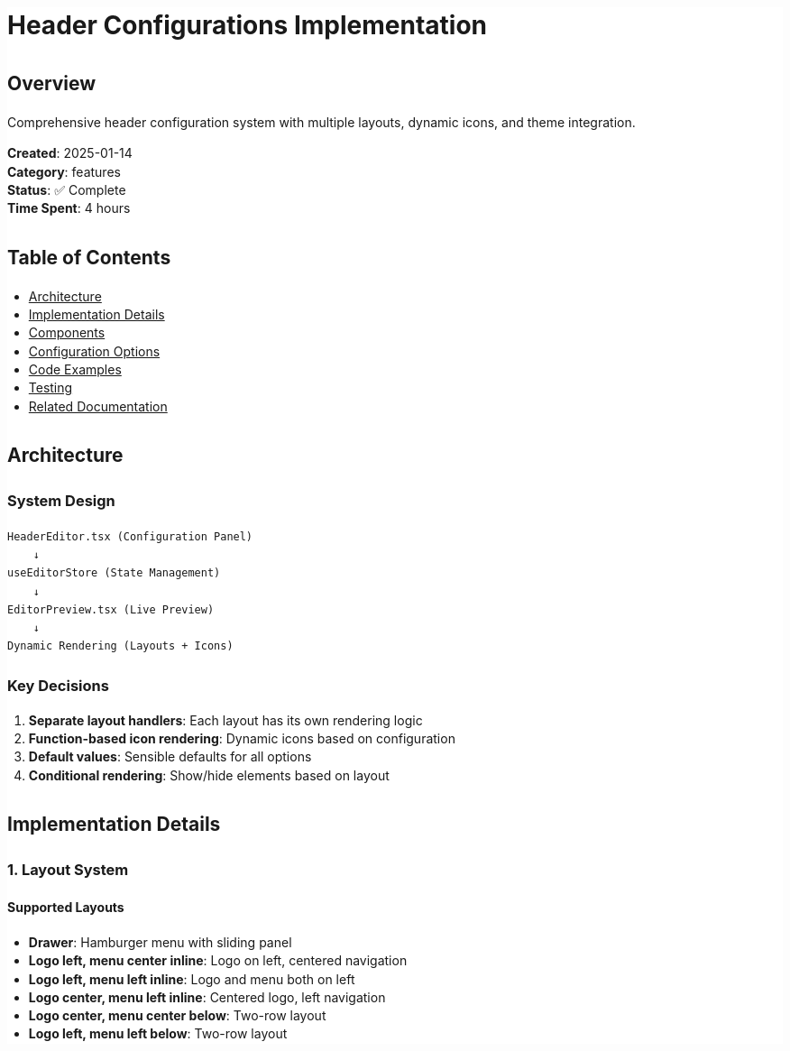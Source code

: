 # Header Configurations Implementation

## Overview
Comprehensive header configuration system with multiple layouts, dynamic icons, and theme integration.

**Created**: 2025-01-14  
**Category**: features  
**Status**: ✅ Complete  
**Time Spent**: 4 hours  

## Table of Contents
- [Architecture](#architecture)
- [Implementation Details](#implementation-details)
- [Components](#components)
- [Configuration Options](#configuration-options)
- [Code Examples](#code-examples)
- [Testing](#testing)
- [Related Documentation](#related-documentation)

## Architecture

### System Design
```
HeaderEditor.tsx (Configuration Panel)
    ↓
useEditorStore (State Management)
    ↓
EditorPreview.tsx (Live Preview)
    ↓
Dynamic Rendering (Layouts + Icons)
```

### Key Decisions
1. **Separate layout handlers**: Each layout has its own rendering logic
2. **Function-based icon rendering**: Dynamic icons based on configuration
3. **Default values**: Sensible defaults for all options
4. **Conditional rendering**: Show/hide elements based on layout

## Implementation Details

### 1. Layout System

#### Supported Layouts
- **Drawer**: Hamburger menu with sliding panel
- **Logo left, menu center inline**: Logo on left, centered navigation
- **Logo left, menu left inline**: Logo and menu both on left
- **Logo center, menu left inline**: Centered logo, left navigation
- **Logo center, menu center below**: Two-row layout
- **Logo left, menu left below**: Two-row layout
